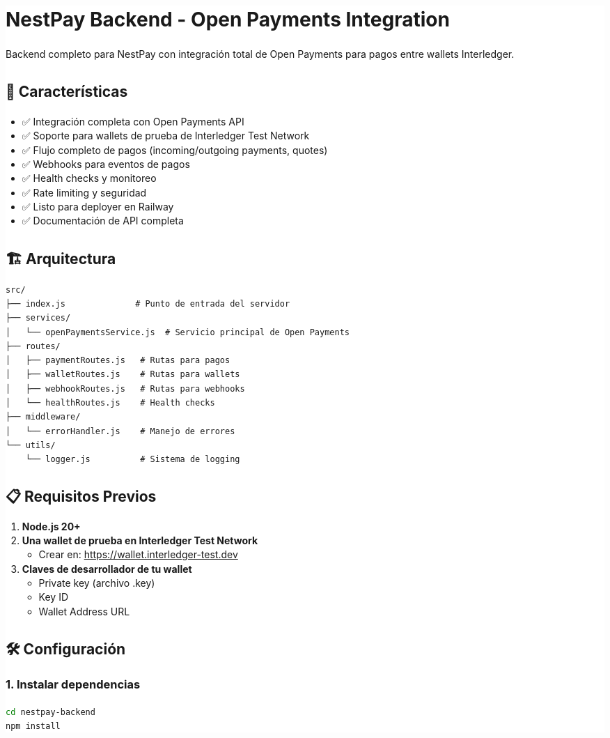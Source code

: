 # NestPay Backend - Open Payments Integration

Backend completo para NestPay con integración total de Open Payments para pagos entre wallets
Interledger.

## 🚀 Características

- ✅ Integración completa con Open Payments API
- ✅ Soporte para wallets de prueba de Interledger Test Network
- ✅ Flujo completo de pagos (incoming/outgoing payments, quotes)
- ✅ Webhooks para eventos de pagos
- ✅ Health checks y monitoreo
- ✅ Rate limiting y seguridad
- ✅ Listo para deployer en Railway
- ✅ Documentación de API completa

## 🏗️ Arquitectura

```
src/
├── index.js              # Punto de entrada del servidor
├── services/
│   └── openPaymentsService.js  # Servicio principal de Open Payments
├── routes/
│   ├── paymentRoutes.js   # Rutas para pagos
│   ├── walletRoutes.js    # Rutas para wallets
│   ├── webhookRoutes.js   # Rutas para webhooks
│   └── healthRoutes.js    # Health checks
├── middleware/
│   └── errorHandler.js    # Manejo de errores
└── utils/
    └── logger.js          # Sistema de logging
```

## 📋 Requisitos Previos

1. **Node.js 20+**
2. **Una wallet de prueba en Interledger Test Network**
    - Crear en: https://wallet.interledger-test.dev
3. **Claves de desarrollador de tu wallet**
    - Private key (archivo .key)
    - Key ID
    - Wallet Address URL

## 🛠️ Configuración

### 1. Instalar dependencias

```bash
cd nestpay-backend
npm install
```

